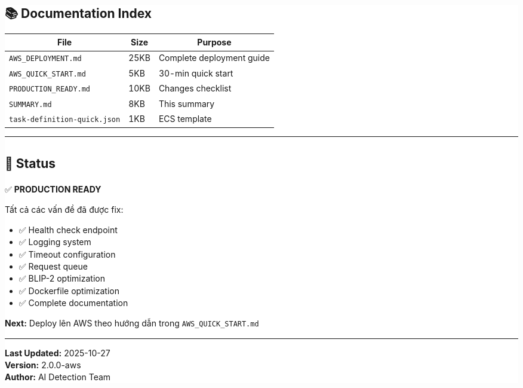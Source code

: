
## 📚 **Documentation Index**

| File | Size | Purpose |
|------|------|---------|
| `AWS_DEPLOYMENT.md` | 25KB | Complete deployment guide |
| `AWS_QUICK_START.md` | 5KB | 30-min quick start |
| `PRODUCTION_READY.md` | 10KB | Changes checklist |
| `SUMMARY.md` | 8KB | This summary |
| `task-definition-quick.json` | 1KB | ECS template |

---

## 🎉 **Status**

✅ **PRODUCTION READY**

Tất cả các vấn đề đã được fix:
- ✅ Health check endpoint
- ✅ Logging system
- ✅ Timeout configuration
- ✅ Request queue
- ✅ BLIP-2 optimization
- ✅ Dockerfile optimization
- ✅ Complete documentation

**Next:** Deploy lên AWS theo hướng dẫn trong `AWS_QUICK_START.md`

---

**Last Updated:** 2025-10-27  
**Version:** 2.0.0-aws  
**Author:** AI Detection Team
